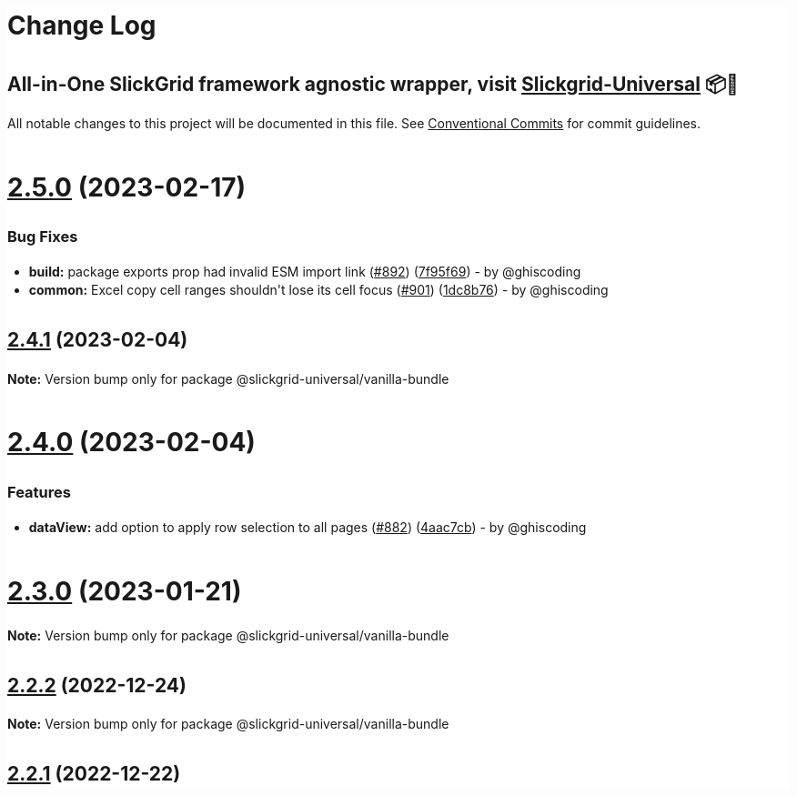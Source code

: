 # Change Log
## All-in-One SlickGrid framework agnostic wrapper, visit [Slickgrid-Universal](https://github.com/ghiscoding/slickgrid-universal) 📦🚀

All notable changes to this project will be documented in this file.
See [Conventional Commits](https://conventionalcommits.org) for commit guidelines.

# [2.5.0](https://github.com/ghiscoding/slickgrid-universal/compare/v2.4.1...v2.5.0) (2023-02-17)

### Bug Fixes

* **build:** package exports prop had invalid ESM import link ([#892](https://github.com/ghiscoding/slickgrid-universal/issues/892)) ([7f95f69](https://github.com/ghiscoding/slickgrid-universal/commit/7f95f698447f8178cb7ceec416c35f4957fddbe9)) - by @ghiscoding
* **common:** Excel copy cell ranges shouldn't lose its cell focus ([#901](https://github.com/ghiscoding/slickgrid-universal/issues/901)) ([1dc8b76](https://github.com/ghiscoding/slickgrid-universal/commit/1dc8b762b4fc8070eec003161fdc9c4ebf60afd2)) - by @ghiscoding

## [2.4.1](https://github.com/ghiscoding/slickgrid-universal/compare/v2.4.0...v2.4.1) (2023-02-04)

**Note:** Version bump only for package @slickgrid-universal/vanilla-bundle

# [2.4.0](https://github.com/ghiscoding/slickgrid-universal/compare/v2.3.0...v2.4.0) (2023-02-04)

### Features

* **dataView:** add option to apply row selection to all pages ([#882](https://github.com/ghiscoding/slickgrid-universal/issues/882)) ([4aac7cb](https://github.com/ghiscoding/slickgrid-universal/commit/4aac7cb7f38c3675a2ad693212152ded94ee2174)) - by @ghiscoding

# [2.3.0](https://github.com/ghiscoding/slickgrid-universal/compare/v2.2.2...v2.3.0) (2023-01-21)

**Note:** Version bump only for package @slickgrid-universal/vanilla-bundle

## [2.2.2](https://github.com/ghiscoding/slickgrid-universal/compare/v2.2.1...v2.2.2) (2022-12-24)

**Note:** Version bump only for package @slickgrid-universal/vanilla-bundle

## [2.2.1](https://github.com/ghiscoding/slickgrid-universal/compare/v2.2.0...v2.2.1) (2022-12-22)
